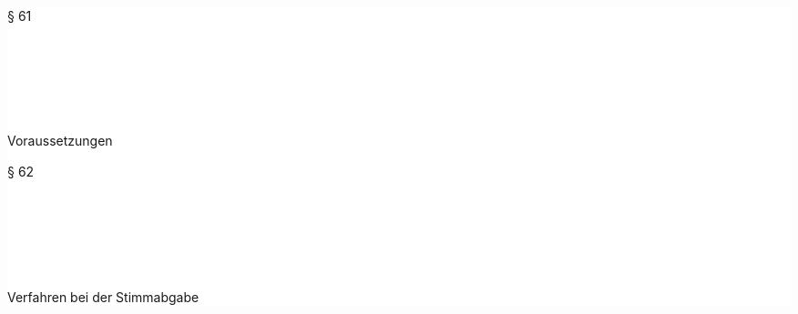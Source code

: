 <tr>

<td style colspan="5" align="left" valign="top" charoff="50">

§ 61

</td>

<td style align="left" valign="top" charoff="50">

 

</td>

<td style align="left" valign="top" charoff="50">

 

</td>

<td style align="left" valign="top" charoff="50">

 

</td>

<td style align="left" valign="top" charoff="50">

Voraussetzungen

</td>

</tr>

<tr>

<td style colspan="5" align="left" valign="top" charoff="50">

§ 62

</td>

<td style align="left" valign="top" charoff="50">

 

</td>

<td style align="left" valign="top" charoff="50">

 

</td>

<td style align="left" valign="top" charoff="50">

 

</td>

<td style align="left" valign="top" charoff="50">

Verfahren bei der Stimmabgabe

</td>

</tr>

<tr>
